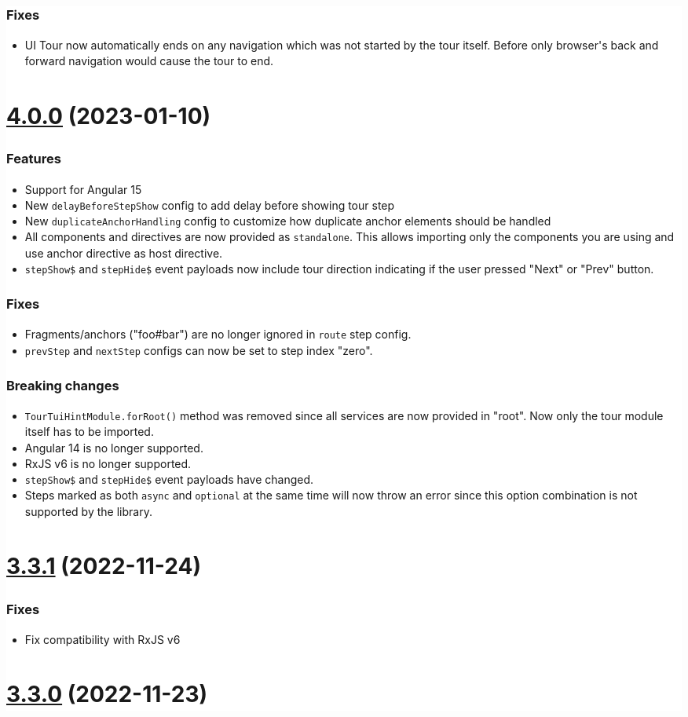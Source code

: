 ### Fixes
- UI Tour now automatically ends on any navigation which was not started by the tour itself. Before only browser's back
  and forward navigation would cause the tour to end.

<a name="4.0.0"></a>

# [4.0.0](https://github.com/hakimio/ngx-ui-tour) (2023-01-10)

### Features
- Support for Angular 15
- New `delayBeforeStepShow` config to add delay before showing tour step
- New `duplicateAnchorHandling` config to customize how duplicate anchor elements should be handled
- All components and directives are now provided as `standalone`. This allows importing only the components you are
  using and use anchor directive as host directive.
- `stepShow$` and `stepHide$` event payloads now include tour direction indicating if the user pressed "Next" or
  "Prev" button.

### Fixes
- Fragments/anchors ("foo#bar") are no longer ignored in `route` step config.
- `prevStep` and `nextStep` configs can now be set to step index "zero".

### Breaking changes
- `TourTuiHintModule.forRoot()` method was removed since all services are now provided in "root". Now only the tour 
  module itself has to be imported.
- Angular 14 is no longer supported.
- RxJS v6 is no longer supported.
- `stepShow$` and `stepHide$` event payloads have changed.
- Steps marked as both `async` and `optional` at the same time will now throw an error since this option combination
  is not supported by the library.

<a name="3.3.1"></a>

# [3.3.1](https://github.com/hakimio/ngx-ui-tour) (2022-11-24)

### Fixes
- Fix compatibility with RxJS v6

<a name="3.3.0"></a>

# [3.3.0](https://github.com/hakimio/ngx-ui-tour) (2022-11-23)
